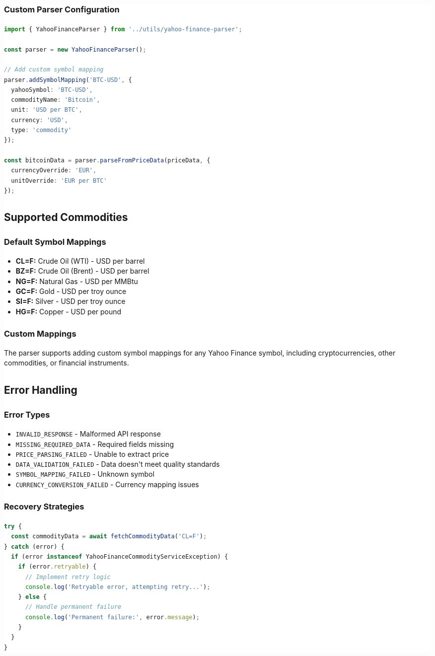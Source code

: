 ### Custom Parser Configuration
```typescript
import { YahooFinanceParser } from '../utils/yahoo-finance-parser';

const parser = new YahooFinanceParser();

// Add custom symbol mapping
parser.addSymbolMapping('BTC-USD', {
  yahooSymbol: 'BTC-USD',
  commodityName: 'Bitcoin',
  unit: 'USD per BTC',
  currency: 'USD',
  type: 'commodity'
});

const bitcoinData = parser.parseFromPriceData(priceData, {
  currencyOverride: 'EUR',
  unitOverride: 'EUR per BTC'
});
```

## Supported Commodities

### Default Symbol Mappings
- **CL=F:** Crude Oil (WTI) - USD per barrel
- **BZ=F:** Crude Oil (Brent) - USD per barrel  
- **NG=F:** Natural Gas - USD per MMBtu
- **GC=F:** Gold - USD per troy ounce
- **SI=F:** Silver - USD per troy ounce
- **HG=F:** Copper - USD per pound

### Custom Mappings
The parser supports adding custom symbol mappings for any Yahoo Finance symbol, including cryptocurrencies, other commodities, or financial instruments.

## Error Handling

### Error Types
- `INVALID_RESPONSE` - Malformed API response
- `MISSING_REQUIRED_DATA` - Required fields missing
- `PRICE_PARSING_FAILED` - Unable to extract price
- `DATA_VALIDATION_FAILED` - Data doesn't meet quality standards
- `SYMBOL_MAPPING_FAILED` - Unknown symbol
- `CURRENCY_CONVERSION_FAILED` - Currency mapping issues

### Recovery Strategies
```typescript
try {
  const commodityData = await fetchCommodityData('CL=F');
} catch (error) {
  if (error instanceof YahooFinanceCommodityServiceException) {
    if (error.retryable) {
      // Implement retry logic
      console.log('Retryable error, attempting retry...');
    } else {
      // Handle permanent failure
      console.log('Permanent failure:', error.message);
    }
  }
}
```
